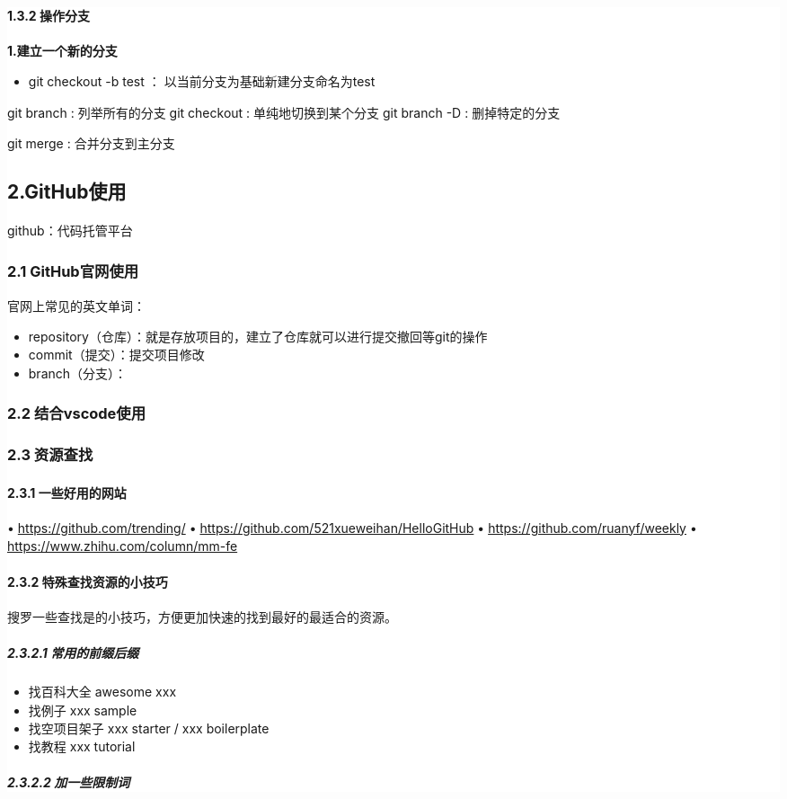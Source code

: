 #### 1.3.2 操作分支

**1.建立一个新的分支**

- git checkout -b test ： 以当前分支为基础新建分支命名为test

git branch : 列举所有的分支
git checkout <branchname> : 单纯地切换到某个分支
git branch -D <branchname> : 删掉特定的分支

git merge <branchname> : 合并分支到主分支



## 2.GitHub使用

github：代码托管平台

### 2.1 GitHub官网使用

官网上常见的英文单词：

- repository（仓库）：就是存放项目的，建立了仓库就可以进行提交撤回等git的操作
- commit（提交）：提交项目修改
- branch（分支）：

### 2.2 结合vscode使用



### 2.3 资源查找

#### 2.3.1 一些好用的网站

• https://github.com/trending/
• https://github.com/521xueweihan/HelloGitHub
• https://github.com/ruanyf/weekly
• https://www.zhihu.com/column/mm-fe

#### 2.3.2 特殊查找资源的小技巧

搜罗一些查找是的小技巧，方便更加快速的找到最好的最适合的资源。

##### 2.3.2.1 常用的前缀后缀

- 找百科大全  awesome xxx
- 找例子 xxx sample
- 找空项目架子 xxx starter / xxx boilerplate
- 找教程 xxx tutorial 

##### 2.3.2.2 加一些限制词



















